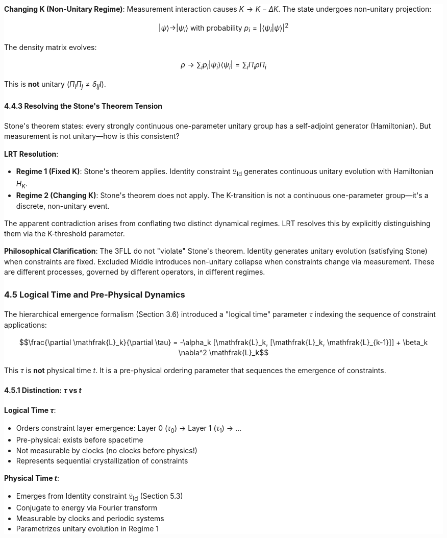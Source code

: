 **Changing K (Non-Unitary Regime)**:
Measurement interaction causes $K \rightarrow K - \Delta K$. The state undergoes non-unitary projection:

$$|\psi\rangle \rightarrow |\psi_i\rangle \text{ with probability } p_i = |\langle \psi_i | \psi \rangle|^2$$

The density matrix evolves:

$$\rho \rightarrow \sum_i p_i |\psi_i\rangle\langle\psi_i| = \sum_i \Pi_i \rho \Pi_i$$

This is **not** unitary ($\Pi_i \Pi_j \neq \delta_{ij} I$).

#### 4.4.3 Resolving the Stone's Theorem Tension

Stone's theorem states: every strongly continuous one-parameter unitary group has a self-adjoint generator (Hamiltonian). But measurement is not unitary—how is this consistent?

**LRT Resolution**:
- **Regime 1 (Fixed K)**: Stone's theorem applies. Identity constraint $\mathfrak{L}_{\text{Id}}$ generates continuous unitary evolution with Hamiltonian $H_K$.
- **Regime 2 (Changing K)**: Stone's theorem does not apply. The K-transition is not a continuous one-parameter group—it's a discrete, non-unitary event.

The apparent contradiction arises from conflating two distinct dynamical regimes. LRT resolves this by explicitly distinguishing them via the K-threshold parameter.

**Philosophical Clarification**: The 3FLL do not "violate" Stone's theorem. Identity generates unitary evolution (satisfying Stone) when constraints are fixed. Excluded Middle introduces non-unitary collapse when constraints change via measurement. These are different processes, governed by different operators, in different regimes.

### 4.5 Logical Time and Pre-Physical Dynamics

The hierarchical emergence formalism (Section 3.6) introduced a "logical time" parameter $\tau$ indexing the sequence of constraint applications:

$$\frac{\partial \mathfrak{L}_k}{\partial \tau} = -\alpha_k [\mathfrak{L}_k, [\mathfrak{L}_k, \mathfrak{L}_{k-1}]] + \beta_k \nabla^2 \mathfrak{L}_k$$

This $\tau$ is **not** physical time $t$. It is a pre-physical ordering parameter that sequences the emergence of constraints.

#### 4.5.1 Distinction: $\tau$ vs $t$

**Logical Time $\tau$**:
- Orders constraint layer emergence: Layer 0 ($\tau_0$) → Layer 1 ($\tau_1$) → ...
- Pre-physical: exists before spacetime
- Not measurable by clocks (no clocks before physics!)
- Represents sequential crystallization of constraints

**Physical Time $t$**:
- Emerges from Identity constraint $\mathfrak{L}_{\text{Id}}$ (Section 5.3)
- Conjugate to energy via Fourier transform
- Measurable by clocks and periodic systems
- Parametrizes unitary evolution in Regime 1
